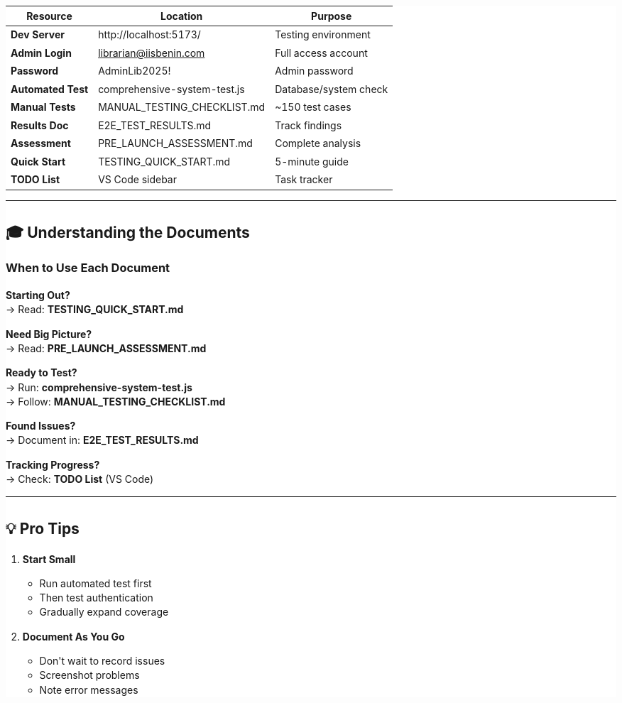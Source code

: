 | Resource | Location | Purpose |
|----------|----------|---------|
| **Dev Server** | http://localhost:5173/ | Testing environment |
| **Admin Login** | librarian@iisbenin.com | Full access account |
| **Password** | AdminLib2025! | Admin password |
| **Automated Test** | comprehensive-system-test.js | Database/system check |
| **Manual Tests** | MANUAL_TESTING_CHECKLIST.md | ~150 test cases |
| **Results Doc** | E2E_TEST_RESULTS.md | Track findings |
| **Assessment** | PRE_LAUNCH_ASSESSMENT.md | Complete analysis |
| **Quick Start** | TESTING_QUICK_START.md | 5-minute guide |
| **TODO List** | VS Code sidebar | Task tracker |

---

## 🎓 Understanding the Documents

### When to Use Each Document

**Starting Out?**  
→ Read: **TESTING_QUICK_START.md**

**Need Big Picture?**  
→ Read: **PRE_LAUNCH_ASSESSMENT.md**

**Ready to Test?**  
→ Run: **comprehensive-system-test.js**  
→ Follow: **MANUAL_TESTING_CHECKLIST.md**

**Found Issues?**  
→ Document in: **E2E_TEST_RESULTS.md**

**Tracking Progress?**  
→ Check: **TODO List** (VS Code)

---

## 💡 Pro Tips

1. **Start Small**
   - Run automated test first
   - Then test authentication
   - Gradually expand coverage

2. **Document As You Go**
   - Don't wait to record issues
   - Screenshot problems
   - Note error messages
